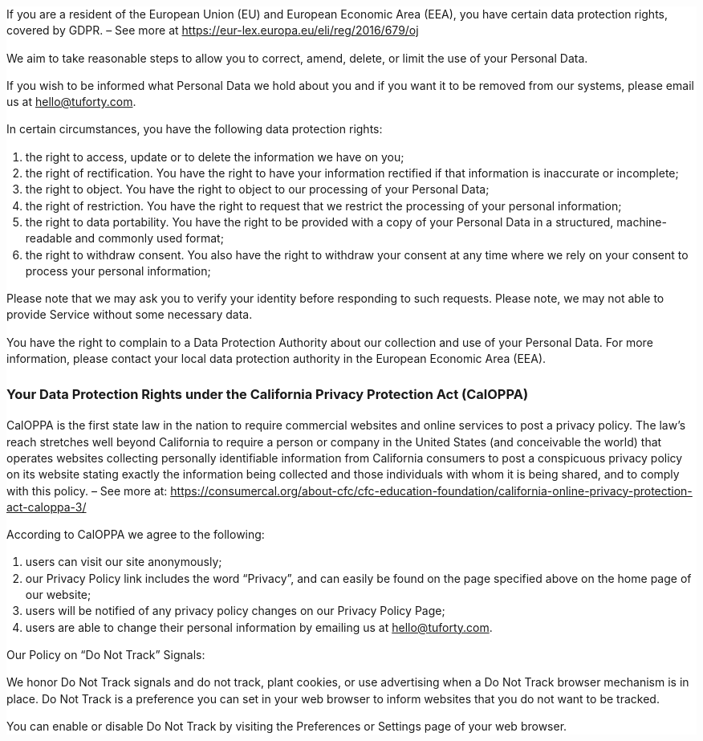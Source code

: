 If you are a resident of the European Union \(EU\) and European Economic Area \(EEA\), you have certain data protection rights, covered by GDPR. – See more at https://eur-lex.europa.eu/eli/reg/2016/679/oj 

We aim to take reasonable steps to allow you to correct, amend, delete, or limit the use of your Personal Data.

If you wish to be informed what Personal Data we hold about you and if you want it to be removed from our systems, please email us at hello@tuforty.com. 

In certain circumstances, you have the following data protection rights:

1. the right to access, update or to delete the information we have on you;
2. the right of rectification. You have the right to have your information rectified if that information is inaccurate or incomplete;
3. the right to object. You have the right to object to our processing of your Personal Data;
4. the right of restriction. You have the right to request that we restrict the processing of your personal information;
5. the right to data portability. You have the right to be provided with a copy of your Personal Data in a structured, machine-readable and commonly used format;
6. the right to withdraw consent. You also have the right to withdraw your consent at any time where we rely on your consent to process your personal information;

Please note that we may ask you to verify your identity before responding to such requests. Please note, we may not able to provide Service without some necessary data.

You have the right to complain to a Data Protection Authority about our collection and use of your Personal Data. For more information, please contact your local data protection authority in the European Economic Area \(EEA\).

### **Your Data Protection Rights under the California Privacy Protection Act \(CalOPPA\)**

CalOPPA is the first state law in the nation to require commercial websites and online services to post a privacy policy. The law’s reach stretches well beyond California to require a person or company in the United States \(and conceivable the world\) that operates websites collecting personally identifiable information from California consumers to post a conspicuous privacy policy on its website stating exactly the information being collected and those individuals with whom it is being shared, and to comply with this policy. – See more at: https://consumercal.org/about-cfc/cfc-education-foundation/california-online-privacy-protection-act-caloppa-3/ 

According to CalOPPA we agree to the following:

1. users can visit our site anonymously;
2. our Privacy Policy link includes the word “Privacy”, and can easily be found on the page specified above on the home page of our website;
3. users will be notified of any privacy policy changes on our Privacy Policy Page;
4. users are able to change their personal information by emailing us at hello@tuforty.com. 

Our Policy on “Do Not Track” Signals:

We honor Do Not Track signals and do not track, plant cookies, or use advertising when a Do Not Track browser mechanism is in place. Do Not Track is a preference you can set in your web browser to inform websites that you do not want to be tracked. 

You can enable or disable Do Not Track by visiting the Preferences or Settings page of your web browser.
